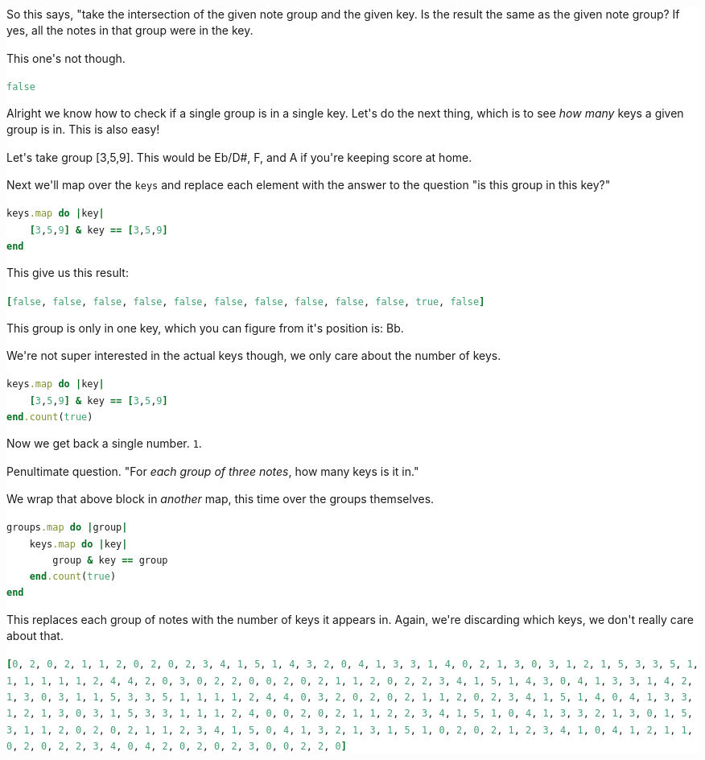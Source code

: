 So this says, "take the intersection of the given note group and the given key.
Is the result the same as the given note group? If yes, all the notes in that
group were in the key.

This one's not though.

```ruby
false
```

Alright we know how to check if a single group is in a single key. Let's do the
next thing, which is to see _how many_ keys a given group is in. This is also
easy!

Let's take group [3,5,9]. This would be Eb/D#, F, and A if you're keeping score at home.

Next we'll map over the `keys` and replace each element with the answer to the
question "is this group in this key?"

```ruby
keys.map do |key|
    [3,5,9] & key == [3,5,9]
end
```

This give us this result:

```ruby
[false, false, false, false, false, false, false, false, false, false, true, false]
```

This group is only in one key, which you can figure from it's position is: Bb.

We're not super interested in the actual keys though, we only care about the
number of keys.

```ruby
keys.map do |key|
    [3,5,9] & key == [3,5,9]
end.count(true)
```

Now we get back a single number. `1`.

Penultimate question. "For _each group of three notes_, how many keys is it in."

We wrap that above block in _another_ map, this time over the groups themselves.

```ruby
groups.map do |group|
    keys.map do |key|
        group & key == group
    end.count(true)
end
```

This replaces each group of notes with the number of keys it appears in. Again,
we're discarding which keys, we don't really care about that.

```ruby
[0, 2, 0, 2, 1, 1, 2, 0, 2, 0, 2, 3, 4, 1, 5, 1, 4, 3, 2, 0, 4, 1, 3, 3, 1, 4, 0, 2, 1, 3, 0, 3, 1, 2, 1, 5, 3, 3, 5, 1, 1, 1, 1, 1, 1, 2, 4, 4, 2, 0, 3, 0, 2, 2, 0, 0, 2, 0, 2, 1, 1, 2, 0, 2, 2, 3, 4, 1, 5, 1, 4, 3, 0, 4, 1, 3, 3, 1, 4, 2, 1, 3, 0, 3, 1, 1, 5, 3, 3, 5, 1, 1, 1, 1, 2, 4, 4, 0, 3, 2, 0, 2, 0, 2, 1, 1, 2, 0, 2, 3, 4, 1, 5, 1, 4, 0, 4, 1, 3, 3, 1, 2, 1, 3, 0, 3, 1, 5, 3, 3, 1, 1, 1, 2, 4, 0, 0, 2, 0, 2, 1, 1, 2, 2, 3, 4, 1, 5, 1, 0, 4, 1, 3, 3, 2, 1, 3, 0, 1, 5, 3, 1, 1, 2, 0, 2, 0, 2, 1, 1, 2, 3, 4, 1, 5, 0, 4, 1, 3, 2, 1, 3, 1, 5, 1, 0, 2, 0, 2, 1, 2, 3, 4, 1, 0, 4, 1, 2, 1, 1, 0, 2, 0, 2, 2, 3, 4, 0, 4, 2, 0, 2, 0, 2, 3, 0, 0, 2, 2, 0]
```
